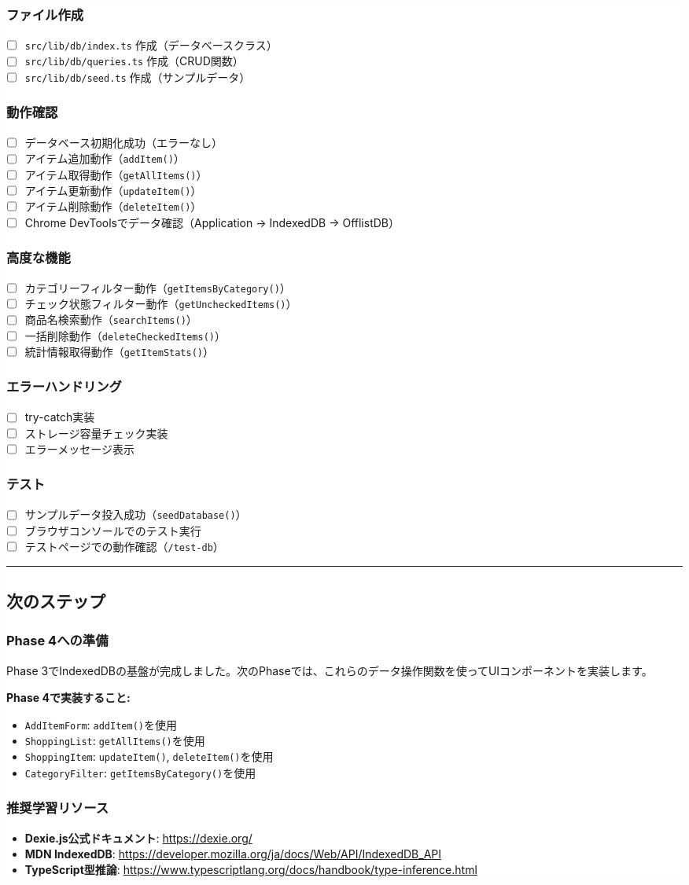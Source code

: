 ### ファイル作成
- [ ] `src/lib/db/index.ts` 作成（データベースクラス）
- [ ] `src/lib/db/queries.ts` 作成（CRUD関数）
- [ ] `src/lib/db/seed.ts` 作成（サンプルデータ）

### 動作確認
- [ ] データベース初期化成功（エラーなし）
- [ ] アイテム追加動作（`addItem()`）
- [ ] アイテム取得動作（`getAllItems()`）
- [ ] アイテム更新動作（`updateItem()`）
- [ ] アイテム削除動作（`deleteItem()`）
- [ ] Chrome DevToolsでデータ確認（Application → IndexedDB → OfflistDB）

### 高度な機能
- [ ] カテゴリーフィルター動作（`getItemsByCategory()`）
- [ ] チェック状態フィルター動作（`getUncheckedItems()`）
- [ ] 商品名検索動作（`searchItems()`）
- [ ] 一括削除動作（`deleteCheckedItems()`）
- [ ] 統計情報取得動作（`getItemStats()`）

### エラーハンドリング
- [ ] try-catch実装
- [ ] ストレージ容量チェック実装
- [ ] エラーメッセージ表示

### テスト
- [ ] サンプルデータ投入成功（`seedDatabase()`）
- [ ] ブラウザコンソールでのテスト実行
- [ ] テストページでの動作確認（`/test-db`）

---

## 次のステップ

### Phase 4への準備

Phase 3でIndexedDBの基盤が完成しました。次のPhaseでは、これらのデータ操作関数を使ってUIコンポーネントを実装します。

**Phase 4で実装すること:**
- `AddItemForm`: `addItem()`を使用
- `ShoppingList`: `getAllItems()`を使用
- `ShoppingItem`: `updateItem()`, `deleteItem()`を使用
- `CategoryFilter`: `getItemsByCategory()`を使用

### 推奨学習リソース

- **Dexie.js公式ドキュメント**: https://dexie.org/
- **MDN IndexedDB**: https://developer.mozilla.org/ja/docs/Web/API/IndexedDB_API
- **TypeScript型推論**: https://www.typescriptlang.org/docs/handbook/type-inference.html
